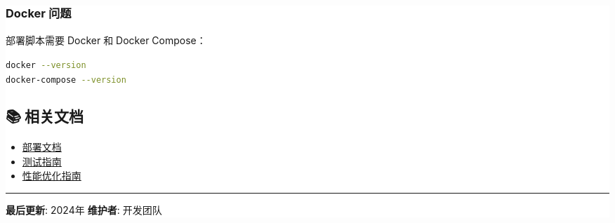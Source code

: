 ### Docker 问题

部署脚本需要 Docker 和 Docker Compose：

```bash
docker --version
docker-compose --version
```

## 📚 相关文档

- [部署文档](../README_DEPLOYMENT.md)
- [测试指南](../docs/B#前端/B009-测试与部署指南.md)
- [性能优化指南](../docs/B#前端/B010-性能优化指南.md)

---

**最后更新**: 2024年
**维护者**: 开发团队
